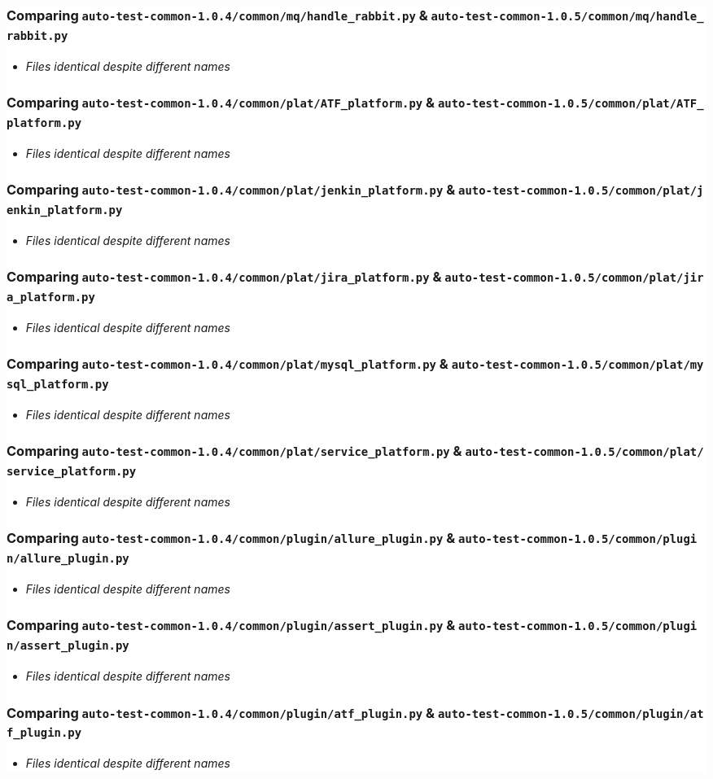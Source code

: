 ### Comparing `auto-test-common-1.0.4/common/mq/handle_rabbit.py` & `auto-test-common-1.0.5/common/mq/handle_rabbit.py`

 * *Files identical despite different names*

### Comparing `auto-test-common-1.0.4/common/plat/ATF_platform.py` & `auto-test-common-1.0.5/common/plat/ATF_platform.py`

 * *Files identical despite different names*

### Comparing `auto-test-common-1.0.4/common/plat/jenkin_platform.py` & `auto-test-common-1.0.5/common/plat/jenkin_platform.py`

 * *Files identical despite different names*

### Comparing `auto-test-common-1.0.4/common/plat/jira_platform.py` & `auto-test-common-1.0.5/common/plat/jira_platform.py`

 * *Files identical despite different names*

### Comparing `auto-test-common-1.0.4/common/plat/mysql_platform.py` & `auto-test-common-1.0.5/common/plat/mysql_platform.py`

 * *Files identical despite different names*

### Comparing `auto-test-common-1.0.4/common/plat/service_platform.py` & `auto-test-common-1.0.5/common/plat/service_platform.py`

 * *Files identical despite different names*

### Comparing `auto-test-common-1.0.4/common/plugin/allure_plugin.py` & `auto-test-common-1.0.5/common/plugin/allure_plugin.py`

 * *Files identical despite different names*

### Comparing `auto-test-common-1.0.4/common/plugin/assert_plugin.py` & `auto-test-common-1.0.5/common/plugin/assert_plugin.py`

 * *Files identical despite different names*

### Comparing `auto-test-common-1.0.4/common/plugin/atf_plugin.py` & `auto-test-common-1.0.5/common/plugin/atf_plugin.py`

 * *Files identical despite different names*
